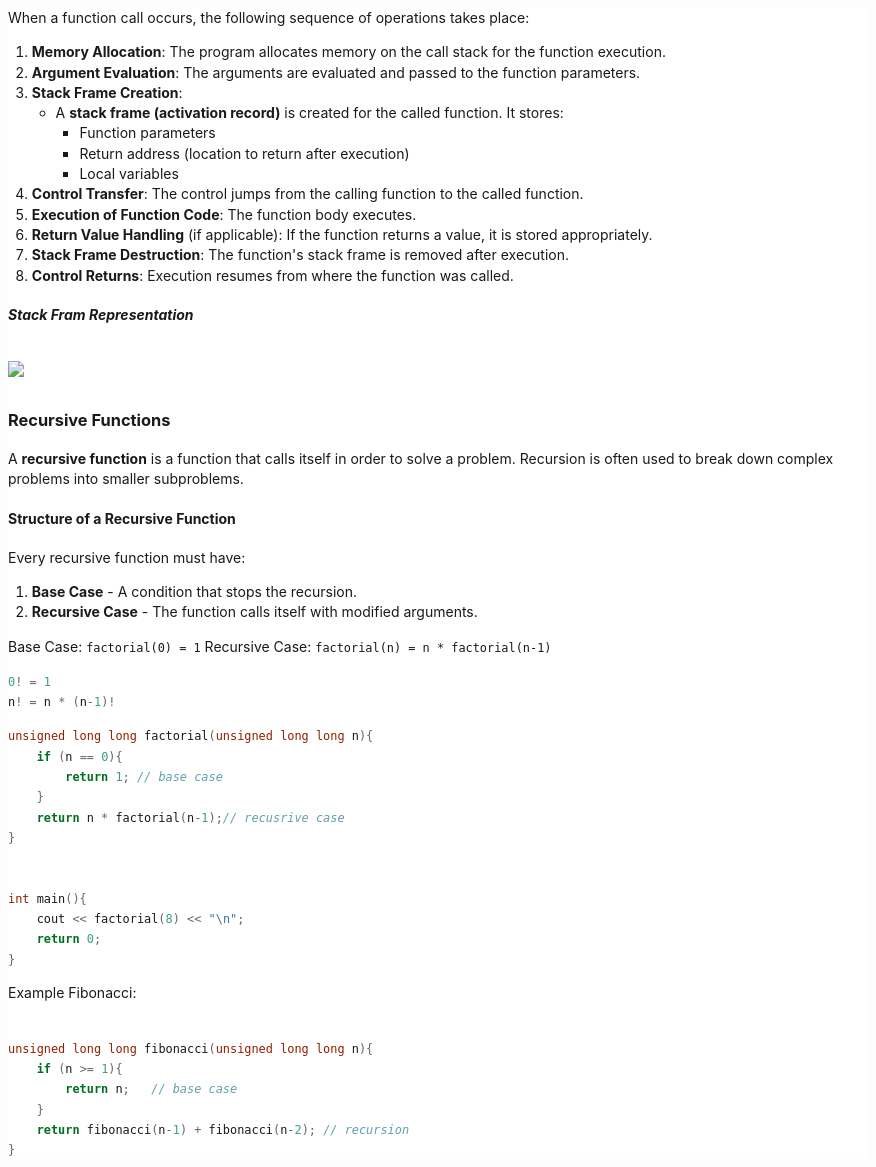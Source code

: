 When a function call occurs, the following sequence of operations takes place:
1. **Memory Allocation**: The program allocates memory on the call stack for the function execution.
2. **Argument Evaluation**: The arguments are evaluated and passed to the function parameters.
3. **Stack Frame Creation**:
   * A **stack frame (activation record)** is created for the called function. It stores:
     * Function parameters
     * Return address (location to return after execution)
     * Local variables
4. **Control Transfer**: The control jumps from the calling function to the called function.
5. **Execution of Function Code**: The function body executes.
6. **Return Value Handling** (if applicable): If the function returns a value, it is stored appropriately.
7. **Stack Frame Destruction**: The function's stack frame is removed after execution.
8. **Control Returns**: Execution resumes from where the function was called.

##### Stack Fram Representation
![](C++%20Functions/Screenshot%202025-02-10%20at%209.47.29%E2%80%AFPM.png)
---
### Recursive Functions
A **recursive function** is a function that calls itself in order to solve a problem. Recursion is often used to break down complex problems into smaller subproblems.

#### Structure of a Recursive Function
Every recursive function must have:
1) **Base Case** - A condition that stops the recursion.
2) **Recursive Case** - The function calls itself with modified arguments.

Base Case: `factorial(0) = 1`
Recursive Case: `factorial(n) = n * factorial(n-1)`
```cpp
0! = 1
n! = n * (n-1)!
```

```cpp
unsigned long long factorial(unsigned long long n){
	if (n == 0){
		return 1; // base case			
	}
	return n * factorial(n-1);// recusrive case
}


int main(){
	cout << factorial(8) << "\n";
	return 0;
}
```

Example Fibonacci:
```cpp

unsigned long long fibonacci(unsigned long long n){
	if (n >= 1){
		return n;	// base case
	}
	return fibonacci(n-1) + fibonacci(n-2); // recursion
}

```
